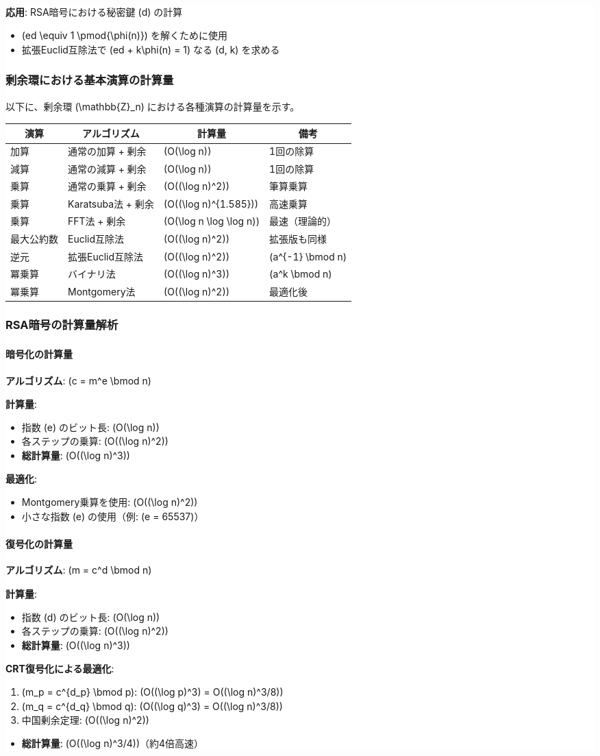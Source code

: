 **応用**: RSA暗号における秘密鍵 \(d\) の計算
- \(ed \equiv 1 \pmod{\phi(n)}\) を解くために使用
- 拡張Euclid互除法で \(ed + k\phi(n) = 1\) なる \(d, k\) を求める

### 剰余環における基本演算の計算量

以下に、剰余環 \(\mathbb{Z}_n\) における各種演算の計算量を示す。

| 演算       | アルゴリズム       | 計算量                    | 備考               |
| ---------- | ------------------ | ------------------------- | ------------------ |
| 加算       | 通常の加算 + 剰余  | \(O(\log n)\)             | 1回の除算          |
| 減算       | 通常の減算 + 剰余  | \(O(\log n)\)             | 1回の除算          |
| 乗算       | 通常の乗算 + 剰余  | \(O((\log n)^2)\)         | 筆算乗算           |
| 乗算       | Karatsuba法 + 剰余 | \(O((\log n)^{1.585})\)   | 高速乗算           |
| 乗算       | FFT法 + 剰余       | \(O(\log n \log \log n)\) | 最速（理論的）     |
| 最大公約数 | Euclid互除法       | \(O((\log n)^2)\)         | 拡張版も同様       |
| 逆元       | 拡張Euclid互除法   | \(O((\log n)^2)\)         | \(a^{-1} \bmod n\) |
| 冪乗算     | バイナリ法         | \(O((\log n)^3)\)         | \(a^k \bmod n\)    |
| 冪乗算     | Montgomery法       | \(O((\log n)^2)\)         | 最適化後           |

### RSA暗号の計算量解析

#### 暗号化の計算量

**アルゴリズム**: \(c = m^e \bmod n\)

**計算量**:
- 指数 \(e\) のビット長: \(O(\log n)\)
- 各ステップの乗算: \(O((\log n)^2)\)
- **総計算量**: \(O((\log n)^3)\)

**最適化**:
- Montgomery乗算を使用: \(O((\log n)^2)\)
- 小さな指数 \(e\) の使用（例: \(e = 65537\)）

#### 復号化の計算量

**アルゴリズム**: \(m = c^d \bmod n\)

**計算量**:
- 指数 \(d\) のビット長: \(O(\log n)\)
- 各ステップの乗算: \(O((\log n)^2)\)
- **総計算量**: \(O((\log n)^3)\)

**CRT復号化による最適化**:
1. \(m_p = c^{d_p} \bmod p\): \(O((\log p)^3) = O((\log n)^3/8)\)
2. \(m_q = c^{d_q} \bmod q\): \(O((\log q)^3) = O((\log n)^3/8)\)
3. 中国剰余定理: \(O((\log n)^2)\)
- **総計算量**: \(O((\log n)^3/4)\)（約4倍高速）
